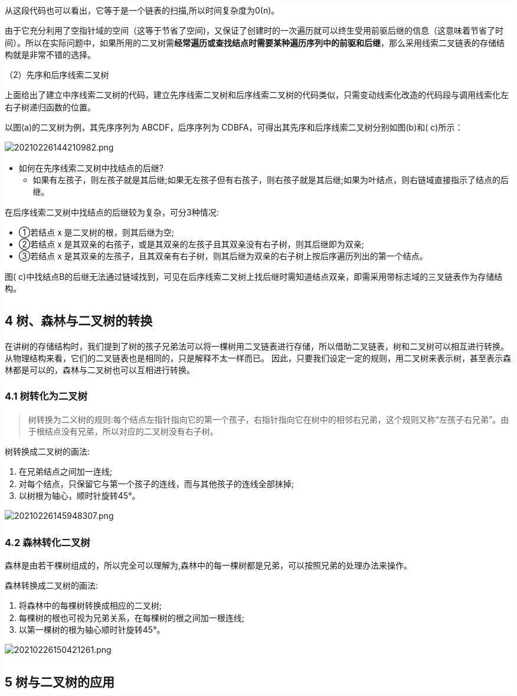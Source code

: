 
从这段代码也可以看出，它等于是一个链表的扫描,所以时间复杂度为0(n)。

由于它充分利用了空指针域的空间（这等于节省了空间)，又保证了创建时的一次遍历就可以终生受用前驱后继的信息（这意味着节省了时间）。所以在实际问题中，如果所用的二叉树需**经常遍历或查找结点时需要某种遍历序列中的前驱和后继**，那么采用线索二叉链表的存储结构就是非常不错的选择。


（2）先序和后序线索二叉树

上面给出了建立中序线索二叉树的代码，建立先序线索二叉树和后序线索二叉树的代码类似，只需变动线索化改造的代码段与调用线索化左右子树递归函数的位置。

以图(a)的二叉树为例，其先序序列为 ABCDF，后序序列为 CDBFA，可得出其先序和后序线索二叉树分别如图(b)和( c)所示：

![20210226144210982.png](https://img-blog.csdnimg.cn/20210226144210982.png?x-oss-process=image/watermark,type_ZmFuZ3poZW5naGVpdGk,shadow_10,text_aHR0cHM6Ly9ibG9nLmNzZG4ubmV0L1JlYWxfRm9vbF8=,size_16,color_FFFFFF,t_70#pic_center)

- 如何在先序线索二叉树中找结点的后继?
	- 如果有左孩子，则左孩子就是其后继;如果无左孩子但有右孩子，则右孩子就是其后继;如果为叶结点，则右链域直接指示了结点的后继。

在后序线索二叉树中找结点的后继较为复杂，可分3种情况:
- ①若结点 x 是二叉树的根，则其后继为空;
- ②若结点 x 是其双亲的右孩子，或是其双亲的左孩子且其双亲没有右子树，则其后继即为双亲;
- ③若结点 x 是其双亲的左孩子，且其双亲有右子树，则其后继为双亲的右子树上按后序遍历列出的第一个结点。

图( c)中找结点B的后继无法通过链域找到，可见在后序线索二叉树上找后继时需知道结点双亲，即需采用带标志域的三叉链表作为存储结构。

## 4 树、森林与二叉树的转换

在讲树的存储结构时，我们提到了树的孩子兄弟法可以将一棵树用二叉链表进行存储，所以借助二叉链表，树和二叉树可以相互进行转换。从物理结构来看，它们的二叉链表也是相同的，只是解释不太一样而已。 因此，只要我们设定一定的规则，用二叉树来表示树，甚至表示森林都是可以的，森林与二叉树也可以互相进行转换。

### 4.1 树转化为二叉树

>树转换为二义树的规则:每个结点左指针指向它的第一个孩子，右指针指向它在树中的相邻右兄弟，这个规则又称“左孩子右兄弟”。由于根结点没有兄弟，所以对应的二叉树没有右子树。

树转换成二叉树的画法:
1. 在兄弟结点之间加一连线;
2. 对每个结点，只保留它与第一个孩子的连线，而与其他孩子的连线全部抹掉;
3. 以树根为轴心，顺时针旋转45°。

![20210226145948307.png](https://img-blog.csdnimg.cn/20210226145948307.png?x-oss-process=image/watermark,type_ZmFuZ3poZW5naGVpdGk,shadow_10,text_aHR0cHM6Ly9ibG9nLmNzZG4ubmV0L1JlYWxfRm9vbF8=,size_16,color_FFFFFF,t_70#pic_center)


### 4.2 森林转化二叉树

森林是由若干棵树组成的，所以完全可以理解为,森林中的每一棵树都是兄弟，可以按照兄弟的处理办法来操作。  

森林转换成二叉树的画法:
1. 将森林中的每棵树转换成相应的二叉树;
2. 每棵树的根也可视为兄弟关系，在每棵树的根之间加一根连线;
3. 以第一棵树的根为轴心顺时针旋转45°。

![20210226150421261.png](https://img-blog.csdnimg.cn/20210226150421261.png?x-oss-process=image/watermark,type_ZmFuZ3poZW5naGVpdGk,shadow_10,text_aHR0cHM6Ly9ibG9nLmNzZG4ubmV0L1JlYWxfRm9vbF8=,size_16,color_FFFFFF,t_70#pic_center)


## 5 树与二叉树的应用
